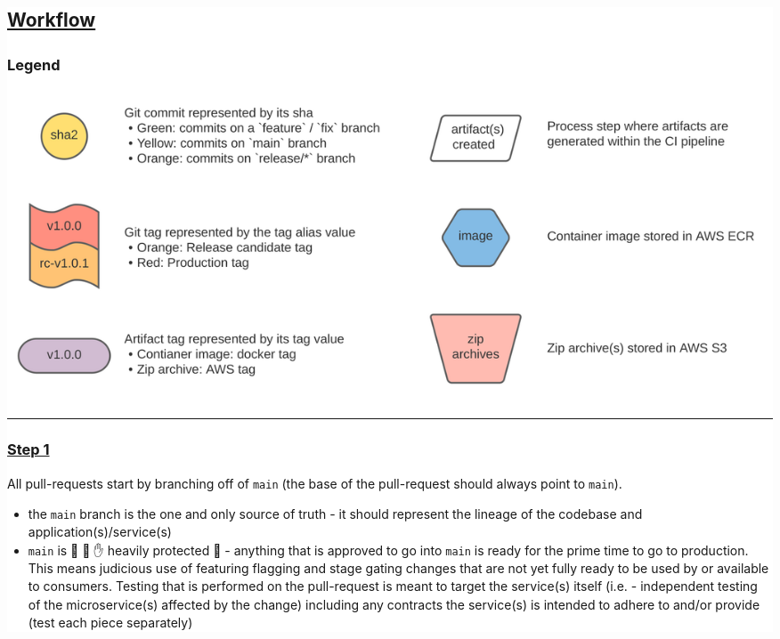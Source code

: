 ## [Workflow](#table-of-contents)

### Legend

<p align="center">
  <img src=".github/images/legend.svg" alt="Legend" width="100%">
</p>

---

### [Step 1](#table-of-contents)

All pull-requests start by branching off of `main` (the base of the pull-request should always point to `main`).

- the `main` branch is the one and only source of truth - it should represent the lineage of the codebase and application(s)/service(s)
- `main` is 🚧 🛑 ✋ heavily protected 🚧 - anything that is approved to go into `main` is ready for the prime time to go to production. This means judicious use of featuring flagging and stage gating changes that are not yet fully ready to be used by or available to consumers. Testing that is performed on the pull-request is meant to target the service(s) itself (i.e. - independent testing of the microservice(s) affected by the change) including any contracts the service(s) is intended to adhere to and/or provide (test each piece separately)

<p align="center">